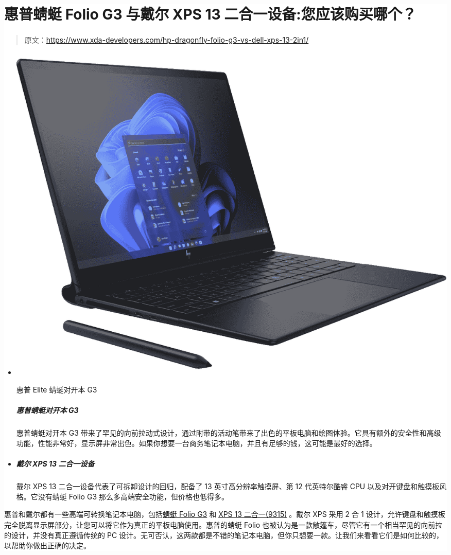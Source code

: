 # 惠普蜻蜓 Folio G3 与戴尔 XPS 13 二合一设备:您应该购买哪个？

> 原文：<https://www.xda-developers.com/hp-dragonfly-folio-g3-vs-dell-xps-13-2in1/>

*   <picture>![The HP Elite Dragonfly Folio G3](img/84c4638123be57c4efde60c58a155466.png)</picture>

    惠普 Elite 蜻蜓对开本 G3

    ##### 惠普蜻蜓对开本 G3

    惠普蜻蜓对开本 G3 带来了罕见的向前拉动式设计，通过附带的活动笔带来了出色的平板电脑和绘图体验。它具有额外的安全性和高级功能，性能非常好，显示屏非常出色。如果你想要一台商务笔记本电脑，并且有足够的钱，这可能是最好的选择。

*   ##### 戴尔 XPS 13 二合一设备

    戴尔 XPS 13 二合一设备代表了可拆卸设计的回归，配备了 13 英寸高分辨率触摸屏、第 12 代英特尔酷睿 CPU 以及对开键盘和触摸板风格。它没有蜻蜓 Folio G3 那么多高端安全功能，但价格也低得多。

惠普和戴尔都有一些高端可转换笔记本电脑，包括[蜻蜓 Folio G3](https://www.xda-developers.com/hp-dragonfly-folio/) 和 [XPS 13 二合一(9315)](https://www.xda-developers.com/dell-xps-13-2-in-1-2022/) 。戴尔 XPS 采用 2 合 1 设计，允许键盘和触摸板完全脱离显示屏部分，让您可以将它作为真正的平板电脑使用。惠普的蜻蜓 Folio 也被认为是一款敞篷车，尽管它有一个相当罕见的向前拉的设计，并没有真正遵循传统的 PC 设计。无可否认，这两款都是不错的笔记本电脑，但你只想要一款。让我们来看看它们是如何比较的，以帮助你做出正确的决定。
